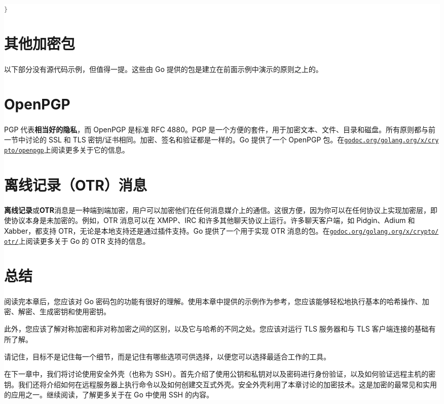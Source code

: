 ```go
}
```

# 其他加密包

以下部分没有源代码示例，但值得一提。这些由 Go 提供的包是建立在前面示例中演示的原则之上的。

# OpenPGP

PGP 代表**相当好的隐私**，而 OpenPGP 是标准 RFC 4880。PGP 是一个方便的套件，用于加密文本、文件、目录和磁盘。所有原则都与前一节中讨论的 SSL 和 TLS 密钥/证书相同。加密、签名和验证都是一样的。Go 提供了一个 OpenPGP 包。在[`godoc.org/golang.org/x/crypto/openpgp`](https://godoc.org/golang.org/x/crypto/openpgp)上阅读更多关于它的信息。

# 离线记录（OTR）消息

**离线记录**或**OTR**消息是一种端到端加密，用户可以加密他们在任何消息媒介上的通信。这很方便，因为你可以在任何协议上实现加密层，即使协议本身是未加密的。例如，OTR 消息可以在 XMPP、IRC 和许多其他聊天协议上运行。许多聊天客户端，如 Pidgin、Adium 和 Xabber，都支持 OTR，无论是本地支持还是通过插件支持。Go 提供了一个用于实现 OTR 消息的包。在[`godoc.org/golang.org/x/crypto/otr/`](https://godoc.org/golang.org/x/crypto/otr/)上阅读更多关于 Go 的 OTR 支持的信息。

# 总结

阅读完本章后，您应该对 Go 密码包的功能有很好的理解。使用本章中提供的示例作为参考，您应该能够轻松地执行基本的哈希操作、加密、解密、生成密钥和使用密钥。

此外，您应该了解对称加密和非对称加密之间的区别，以及它与哈希的不同之处。您应该对运行 TLS 服务器和与 TLS 客户端连接的基础有所了解。

请记住，目标不是记住每一个细节，而是记住有哪些选项可供选择，以便您可以选择最适合工作的工具。

在下一章中，我们将讨论使用安全外壳（也称为 SSH）。首先介绍了使用公钥和私钥对以及密码进行身份验证，以及如何验证远程主机的密钥。我们还将介绍如何在远程服务器上执行命令以及如何创建交互式外壳。安全外壳利用了本章讨论的加密技术。这是加密的最常见和实用的应用之一。继续阅读，了解更多关于在 Go 中使用 SSH 的内容。

